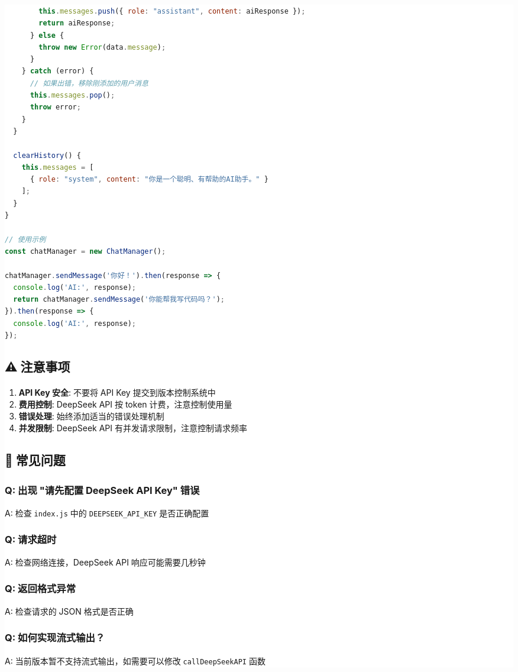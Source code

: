 ```javascript
        this.messages.push({ role: "assistant", content: aiResponse });
        return aiResponse;
      } else {
        throw new Error(data.message);
      }
    } catch (error) {
      // 如果出错，移除刚添加的用户消息
      this.messages.pop();
      throw error;
    }
  }

  clearHistory() {
    this.messages = [
      { role: "system", content: "你是一个聪明、有帮助的AI助手。" }
    ];
  }
}

// 使用示例
const chatManager = new ChatManager();

chatManager.sendMessage('你好！').then(response => {
  console.log('AI:', response);
  return chatManager.sendMessage('你能帮我写代码吗？');
}).then(response => {
  console.log('AI:', response);
});
```

## ⚠️ 注意事项

1. **API Key 安全**: 不要将 API Key 提交到版本控制系统中
2. **费用控制**: DeepSeek API 按 token 计费，注意控制使用量
3. **错误处理**: 始终添加适当的错误处理机制
4. **并发限制**: DeepSeek API 有并发请求限制，注意控制请求频率

## 🔧 常见问题

### Q: 出现 "请先配置 DeepSeek API Key" 错误
A: 检查 `index.js` 中的 `DEEPSEEK_API_KEY` 是否正确配置

### Q: 请求超时
A: 检查网络连接，DeepSeek API 响应可能需要几秒钟

### Q: 返回格式异常
A: 检查请求的 JSON 格式是否正确

### Q: 如何实现流式输出？
A: 当前版本暂不支持流式输出，如需要可以修改 `callDeepSeekAPI` 函数
